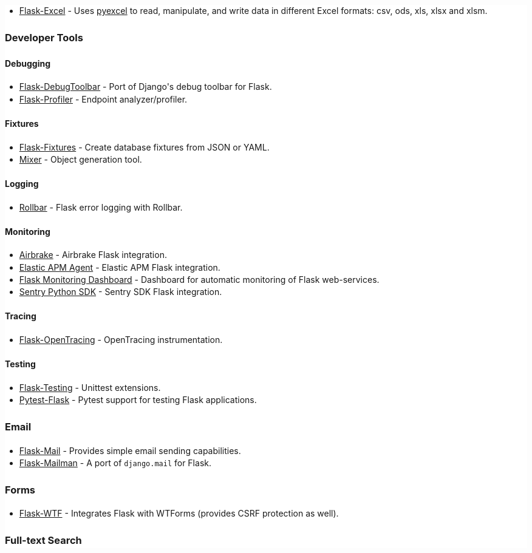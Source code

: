 - [Flask-Excel](https://github.com/pyexcel-webwares/Flask-Excel) - Uses [pyexcel](https://github.com/pyexcel/pyexcel) to read, manipulate, and write data in different Excel formats: csv, ods, xls, xlsx and xlsm.

### Developer Tools

#### Debugging

- [Flask-DebugToolbar](https://flask-debugtoolbar.readthedocs.io) - Port of Django's debug toolbar for Flask.
- [Flask-Profiler](https://github.com/muatik/flask-profiler) - Endpoint analyzer/profiler.

#### Fixtures

- [Flask-Fixtures](https://github.com/croach/Flask-Fixtures) - Create database fixtures from JSON or YAML.
- [Mixer](https://mixer.readthedocs.io) - Object generation tool.

#### Logging

- [Rollbar](https://rollbar.com/platforms/flask-error-tracking/) - Flask error logging with Rollbar.

#### Monitoring

- [Airbrake](https://docs.airbrake.io/docs/platforms/framework/python/flask/) - Airbrake Flask integration.
- [Elastic APM Agent](https://www.elastic.co/guide/en/apm/agent/python/current/flask-support.html) - Elastic APM Flask integration.
- [Flask Monitoring Dashboard](https://flask-monitoringdashboard.readthedocs.io) - Dashboard for automatic monitoring of Flask web-services.
- [Sentry Python SDK](https://sentry.io/for/flask/) - Sentry SDK Flask integration.

#### Tracing

- [Flask-OpenTracing](https://github.com/opentracing-contrib/python-flask) - OpenTracing instrumentation.

#### Testing

- [Flask-Testing](https://pythonhosted.org/Flask-Testing/) - Unittest extensions.
- [Pytest-Flask](https://github.com/pytest-dev/pytest-flask) - Pytest support for testing Flask applications.

### Email

- [Flask-Mail](https://pythonhosted.org/Flask-Mail/) - Provides simple email sending capabilities.
- [Flask-Mailman](https://pypi.org/project/flask-mailman/) - A port of `django.mail` for Flask.

### Forms

- [Flask-WTF](https://flask-wtf.readthedocs.io) - Integrates Flask with WTForms (provides CSRF protection as well).

### Full-text Search
